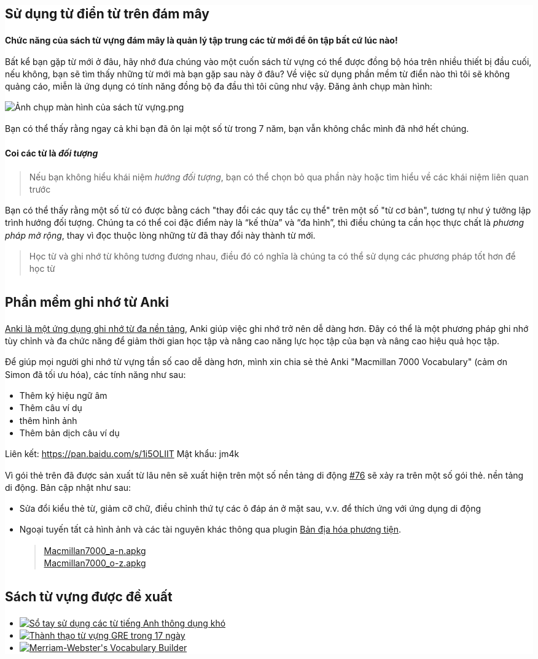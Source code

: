 
## Sử dụng từ điển từ trên đám mây

**Chức năng của sách từ vựng đám mây là quản lý tập trung các từ mới để ôn tập bất cứ lúc nào!**

Bất kể bạn gặp từ mới ở đâu, hãy nhớ đưa chúng vào một cuốn sách từ vựng có thể được đồng bộ hóa trên nhiều thiết bị đầu cuối, nếu không, bạn sẽ tìm thấy những từ mới mà bạn gặp sau này ở đâu?
Về việc sử dụng phần mềm từ điển nào thì tôi sẽ không quảng cáo, miễn là ứng dụng có tính năng đồng bộ đa đầu thì tôi cũng như vậy. Đăng ảnh chụp màn hình:

![Ảnh chụp màn hình của sách từ vựng.png](../assets/word-list-app.png)

Bạn có thể thấy rằng ngay cả khi bạn đã ôn lại một số từ trong 7 năm, bạn vẫn không chắc mình đã nhớ hết chúng.
#### Coi các từ là *đối tượng*
>Nếu bạn không hiểu khái niệm *hướng đối tượng*, bạn có thể chọn bỏ qua phần này hoặc tìm hiểu về các khái niệm liên quan trước

Bạn có thể thấy rằng một số từ có được bằng cách "thay đổi các quy tắc cụ thể" trên một số "từ cơ bản", tương tự như ý tưởng lập trình hướng đối tượng.
Chúng ta có thể coi đặc điểm này là “kế thừa” và “đa hình”, thì điều chúng ta cần học thực chất là *phương pháp mở rộng*, thay vì đọc thuộc lòng những từ đã thay đổi này thành từ mới.
>Học từ và ghi nhớ từ không tương đương nhau, điều đó có nghĩa là chúng ta có thể sử dụng các phương pháp tốt hơn để học từ

## Phần mềm ghi nhớ từ Anki
[Anki là một ứng dụng ghi nhớ từ đa nền tảng](https://apps.ankiweb.net/), Anki giúp việc ghi nhớ trở nên dễ dàng hơn. Đây có thể là một phương pháp ghi nhớ tùy chỉnh và đa chức năng để giảm thời gian học tập và nâng cao năng lực học tập của bạn và nâng cao hiệu quả học tập.

Để giúp mọi người ghi nhớ từ vựng tần số cao dễ dàng hơn, mình xin chia sẻ thẻ Anki "Macmillan 7000 Vocabulary" (cảm ơn Simon đã tối ưu hóa), các tính năng như sau:
- Thêm ký hiệu ngữ âm
- Thêm câu ví dụ
- thêm hình ảnh
- Thêm bản dịch câu ví dụ

Liên kết: https://pan.baidu.com/s/1i5OLIIT Mật khẩu: jm4k

Vì gói thẻ trên đã được sản xuất từ lâu nên sẽ xuất hiện trên một số nền tảng di động [#76](https://github.com/byoungd/English-level-up-tips-for-Chinese/issues/76) sẽ xảy ra trên một số gói thẻ. nền tảng di động. Bản cập nhật như sau:

- Sửa đổi kiểu thẻ từ, giảm cỡ chữ, điều chỉnh thứ tự các ô đáp án ở mặt sau, v.v. để thích ứng với ứng dụng di động
- Ngoại tuyến tất cả hình ảnh và các tài nguyên khác thông qua plugin [Bản địa hóa phương tiện](https://ankiweb.net/shared/info/1293255374).

   > [Macmillan7000_a-n.apkg](../assets/麦克米伦7000_imagefix_a-n.apkg)  
   > [Macmillan7000_o-z.apkg](../assets/麦克米伦7000_imagefix_o-z.apkg)

## Sách từ vựng được đề xuất
- [![Sổ tay sử dụng các từ tiếng Anh thông dụng khó](https://img1.doubanio.com/lpic/s6207668.jpg)](https://book.douban.com/subject/5038844/)
- [![Thành thạo từ vựng GRE trong 17 ngày](https://img1.doubanio.com/view/subject/s/public/s5759730.jpg)](https://book.douban.com/subject/1803504/)
- [![Merriam-Webster's Vocabulary Builder](https://img1.doubanio.com/view/subject/s/public/s4339900.jpg)](https://book.douban.com/subject/4759840/)
  